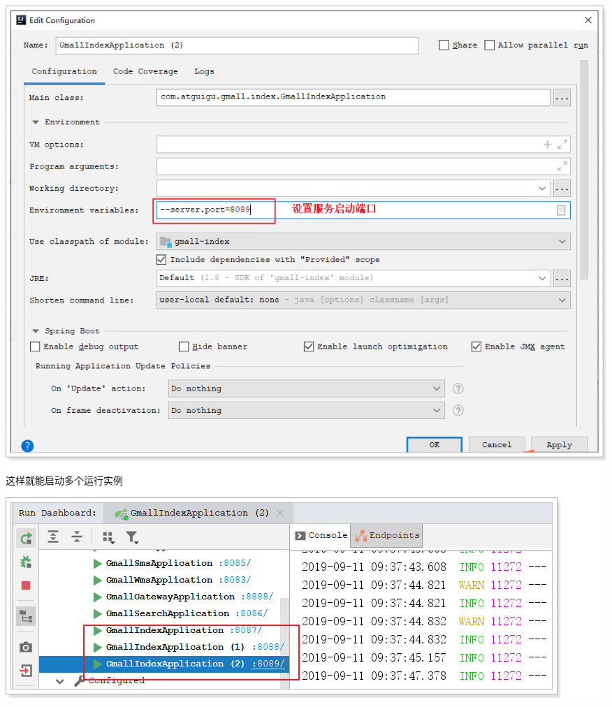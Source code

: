 ![1568163649545](assets/1568163649545.png)

这样就能启动多个运行实例

![1568165914330](assets/1568165914330.png)
